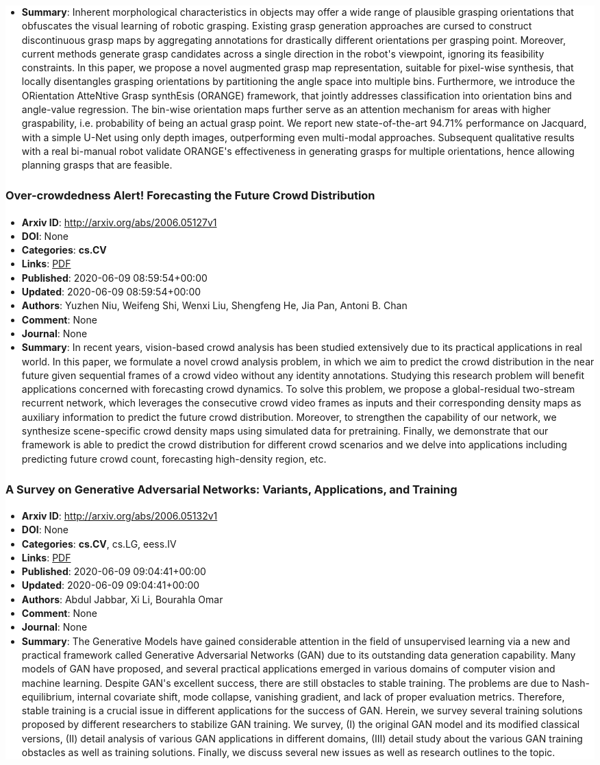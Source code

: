 - **Summary**: Inherent morphological characteristics in objects may offer a wide range of plausible grasping orientations that obfuscates the visual learning of robotic grasping. Existing grasp generation approaches are cursed to construct discontinuous grasp maps by aggregating annotations for drastically different orientations per grasping point. Moreover, current methods generate grasp candidates across a single direction in the robot's viewpoint, ignoring its feasibility constraints. In this paper, we propose a novel augmented grasp map representation, suitable for pixel-wise synthesis, that locally disentangles grasping orientations by partitioning the angle space into multiple bins. Furthermore, we introduce the ORientation AtteNtive Grasp synthEsis (ORANGE) framework, that jointly addresses classification into orientation bins and angle-value regression. The bin-wise orientation maps further serve as an attention mechanism for areas with higher graspability, i.e. probability of being an actual grasp point. We report new state-of-the-art 94.71% performance on Jacquard, with a simple U-Net using only depth images, outperforming even multi-modal approaches. Subsequent qualitative results with a real bi-manual robot validate ORANGE's effectiveness in generating grasps for multiple orientations, hence allowing planning grasps that are feasible.



### Over-crowdedness Alert! Forecasting the Future Crowd Distribution
- **Arxiv ID**: http://arxiv.org/abs/2006.05127v1
- **DOI**: None
- **Categories**: **cs.CV**
- **Links**: [PDF](http://arxiv.org/pdf/2006.05127v1)
- **Published**: 2020-06-09 08:59:54+00:00
- **Updated**: 2020-06-09 08:59:54+00:00
- **Authors**: Yuzhen Niu, Weifeng Shi, Wenxi Liu, Shengfeng He, Jia Pan, Antoni B. Chan
- **Comment**: None
- **Journal**: None
- **Summary**: In recent years, vision-based crowd analysis has been studied extensively due to its practical applications in real world. In this paper, we formulate a novel crowd analysis problem, in which we aim to predict the crowd distribution in the near future given sequential frames of a crowd video without any identity annotations. Studying this research problem will benefit applications concerned with forecasting crowd dynamics. To solve this problem, we propose a global-residual two-stream recurrent network, which leverages the consecutive crowd video frames as inputs and their corresponding density maps as auxiliary information to predict the future crowd distribution. Moreover, to strengthen the capability of our network, we synthesize scene-specific crowd density maps using simulated data for pretraining. Finally, we demonstrate that our framework is able to predict the crowd distribution for different crowd scenarios and we delve into applications including predicting future crowd count, forecasting high-density region, etc.



### A Survey on Generative Adversarial Networks: Variants, Applications, and Training
- **Arxiv ID**: http://arxiv.org/abs/2006.05132v1
- **DOI**: None
- **Categories**: **cs.CV**, cs.LG, eess.IV
- **Links**: [PDF](http://arxiv.org/pdf/2006.05132v1)
- **Published**: 2020-06-09 09:04:41+00:00
- **Updated**: 2020-06-09 09:04:41+00:00
- **Authors**: Abdul Jabbar, Xi Li, Bourahla Omar
- **Comment**: None
- **Journal**: None
- **Summary**: The Generative Models have gained considerable attention in the field of unsupervised learning via a new and practical framework called Generative Adversarial Networks (GAN) due to its outstanding data generation capability. Many models of GAN have proposed, and several practical applications emerged in various domains of computer vision and machine learning. Despite GAN's excellent success, there are still obstacles to stable training. The problems are due to Nash-equilibrium, internal covariate shift, mode collapse, vanishing gradient, and lack of proper evaluation metrics. Therefore, stable training is a crucial issue in different applications for the success of GAN. Herein, we survey several training solutions proposed by different researchers to stabilize GAN training. We survey, (I) the original GAN model and its modified classical versions, (II) detail analysis of various GAN applications in different domains, (III) detail study about the various GAN training obstacles as well as training solutions. Finally, we discuss several new issues as well as research outlines to the topic.